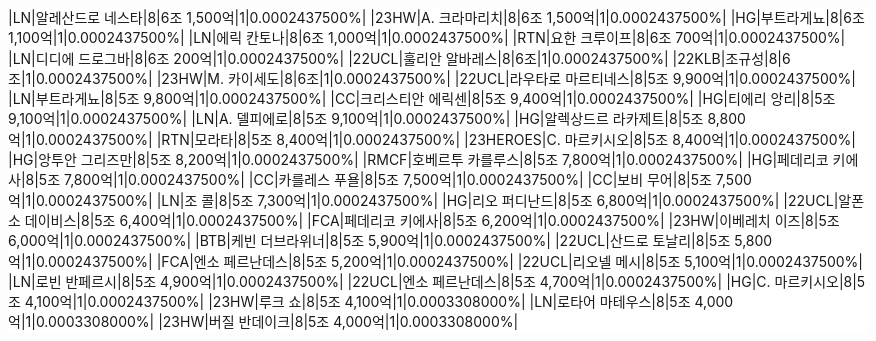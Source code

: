 |LN|알레산드로 네스타|8|6조 1,500억|1|0.0002437500%|
|23HW|A. 크라마리치|8|6조 1,500억|1|0.0002437500%|
|HG|부트라게뇨|8|6조 1,100억|1|0.0002437500%|
|LN|에릭 칸토나|8|6조 1,000억|1|0.0002437500%|
|RTN|요한 크루이프|8|6조 700억|1|0.0002437500%|
|LN|디디에 드로그바|8|6조 200억|1|0.0002437500%|
|22UCL|훌리안 알바레스|8|6조|1|0.0002437500%|
|22KLB|조규성|8|6조|1|0.0002437500%|
|23HW|M. 카이세도|8|6조|1|0.0002437500%|
|22UCL|라우타로 마르티네스|8|5조 9,900억|1|0.0002437500%|
|LN|부트라게뇨|8|5조 9,800억|1|0.0002437500%|
|CC|크리스티안 에릭센|8|5조 9,400억|1|0.0002437500%|
|HG|티에리 앙리|8|5조 9,100억|1|0.0002437500%|
|LN|A. 델피에로|8|5조 9,100억|1|0.0002437500%|
|HG|알렉상드르 라카제트|8|5조 8,800억|1|0.0002437500%|
|RTN|모라타|8|5조 8,400억|1|0.0002437500%|
|23HEROES|C. 마르키시오|8|5조 8,400억|1|0.0002437500%|
|HG|앙투안 그리즈만|8|5조 8,200억|1|0.0002437500%|
|RMCF|호베르투 카를루스|8|5조 7,800억|1|0.0002437500%|
|HG|페데리코 키에사|8|5조 7,800억|1|0.0002437500%|
|CC|카를레스 푸욜|8|5조 7,500억|1|0.0002437500%|
|CC|보비 무어|8|5조 7,500억|1|0.0002437500%|
|LN|조 콜|8|5조 7,300억|1|0.0002437500%|
|HG|리오 퍼디난드|8|5조 6,800억|1|0.0002437500%|
|22UCL|알폰소 데이비스|8|5조 6,400억|1|0.0002437500%|
|FCA|페데리코 키에사|8|5조 6,200억|1|0.0002437500%|
|23HW|이베레치 이즈|8|5조 6,000억|1|0.0002437500%|
|BTB|케빈 더브라위너|8|5조 5,900억|1|0.0002437500%|
|22UCL|산드로 토날리|8|5조 5,800억|1|0.0002437500%|
|FCA|엔소 페르난데스|8|5조 5,200억|1|0.0002437500%|
|22UCL|리오넬 메시|8|5조 5,100억|1|0.0002437500%|
|LN|로빈 반페르시|8|5조 4,900억|1|0.0002437500%|
|22UCL|엔소 페르난데스|8|5조 4,700억|1|0.0002437500%|
|HG|C. 마르키시오|8|5조 4,100억|1|0.0002437500%|
|23HW|루크 쇼|8|5조 4,100억|1|0.0003308000%|
|LN|로타어 마테우스|8|5조 4,000억|1|0.0003308000%|
|23HW|버질 반데이크|8|5조 4,000억|1|0.0003308000%|